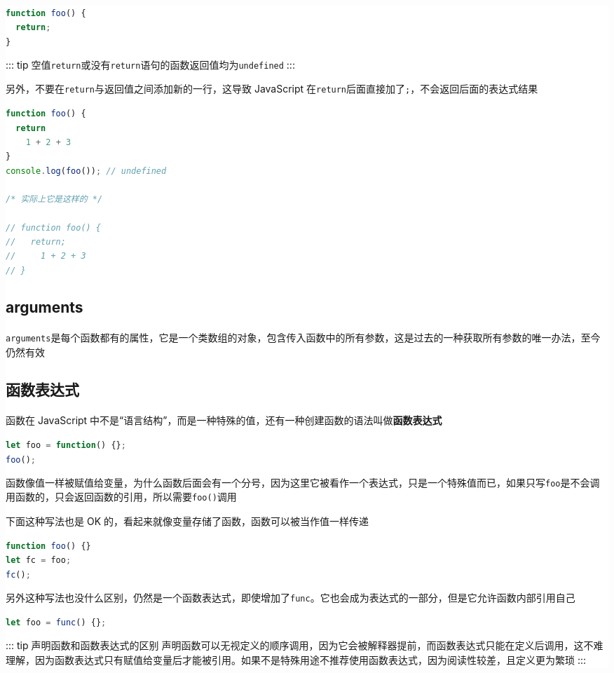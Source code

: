 ```js
function foo() {
  return;
}
```

::: tip
空值`return`或没有`return`语句的函数返回值均为`undefined`
:::

另外，不要在`return`与返回值之间添加新的一行，这导致 JavaScript 在`return`后面直接加了`;`，不会返回后面的表达式结果

```js
function foo() {
  return
    1 + 2 + 3
}
console.log(foo()); // undefined

/* 实际上它是这样的 */

// function foo() {
//   return;
//     1 + 2 + 3
// }
```

## arguments

`arguments`是每个函数都有的属性，它是一个类数组的对象，包含传入函数中的所有参数，这是过去的一种获取所有参数的唯一办法，至今仍然有效

## 函数表达式

函数在 JavaScript 中不是“语言结构”，而是一种特殊的值，还有一种创建函数的语法叫做**函数表达式**

```js
let foo = function() {};
foo();
```

函数像值一样被赋值给变量，为什么函数后面会有一个分号，因为这里它被看作一个表达式，只是一个特殊值而已，如果只写`foo`是不会调用函数的，只会返回函数的引用，所以需要`foo()`调用

下面这种写法也是 OK 的，看起来就像变量存储了函数，函数可以被当作值一样传递

```js
function foo() {}
let fc = foo;
fc();
```

另外这种写法也没什么区别，仍然是一个函数表达式，即使增加了`func`。它也会成为表达式的一部分，但是它允许函数内部引用自己

```js
let foo = func() {};
```

::: tip 声明函数和函数表达式的区别
声明函数可以无视定义的顺序调用，因为它会被解释器提前，而函数表达式只能在定义后调用，这不难理解，因为函数表达式只有赋值给变量后才能被引用。如果不是特殊用途不推荐使用函数表达式，因为阅读性较差，且定义更为繁琐
:::
